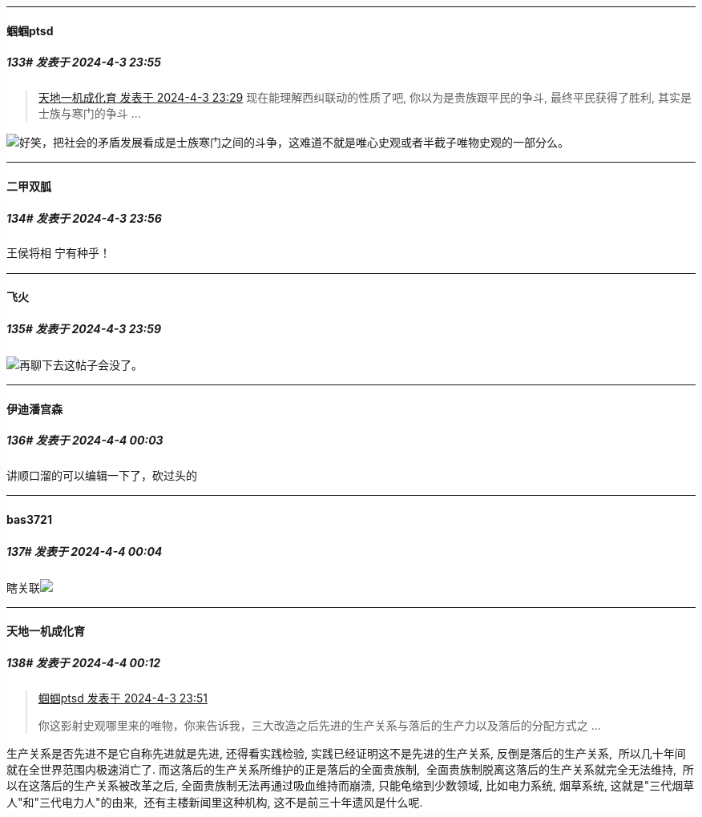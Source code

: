 
*****

####  蝈蝈ptsd  
##### 133#       发表于 2024-4-3 23:55

<blockquote><a href="httphttps://bbs.saraba1st.com/2b/forum.php?mod=redirect&amp;goto=findpost&amp;pid=64477126&amp;ptid=2178416" target="_blank">天地一机成化育 发表于 2024-4-3 23:29</a>
现在能理解西纠联动的性质了吧, 你以为是贵族跟平民的争斗, 最终平民获得了胜利, 其实是士族与寒门的争斗 ...</blockquote>
<img src="https://static.saraba1st.com/image/smiley/face2017/043.png" referrerpolicy="no-referrer">好笑，把社会的矛盾发展看成是士族寒门之间的斗争，这难道不就是唯心史观或者半截子唯物史观的一部分么。

*****

####  二甲双胍  
##### 134#       发表于 2024-4-3 23:56

王侯将相 宁有种乎！


*****

####  飞火  
##### 135#       发表于 2024-4-3 23:59

<img src="https://static.saraba1st.com/image/smiley/face2017/049.png" referrerpolicy="no-referrer">再聊下去这帖子会没了。


*****

####  伊迪潘宫森  
##### 136#       发表于 2024-4-4 00:03

讲顺口溜的可以编辑一下了，砍过头的

*****

####  bas3721  
##### 137#       发表于 2024-4-4 00:04

瞎关联<img src="https://static.saraba1st.com/image/smiley/face2017/009.gif" referrerpolicy="no-referrer">


*****

####  天地一机成化育  
##### 138#       发表于 2024-4-4 00:12

<blockquote><a href="httphttps://bbs.saraba1st.com/2b/forum.php?mod=redirect&amp;goto=findpost&amp;pid=64477288&amp;ptid=2178416" target="_blank">蝈蝈ptsd 发表于 2024-4-3 23:51</a>

你这影射史观哪里来的唯物，你来告诉我，三大改造之后先进的生产关系与落后的生产力以及落后的分配方式之 ...</blockquote>
生产关系是否先进不是它自称先进就是先进, 还得看实践检验, 实践已经证明这不是先进的生产关系, 反倒是落后的生产关系,  所以几十年间就在全世界范围内极速消亡了. 而这落后的生产关系所维护的正是落后的全面贵族制,  全面贵族制脱离这落后的生产关系就完全无法维持,  所以在这落后的生产关系被改革之后, 全面贵族制无法再通过吸血维持而崩溃, 只能龟缩到少数领域, 比如电力系统, 烟草系统, 这就是"三代烟草人"和"三代电力人"的由来,  还有主楼新闻里这种机构, 这不是前三十年遗风是什么呢.
